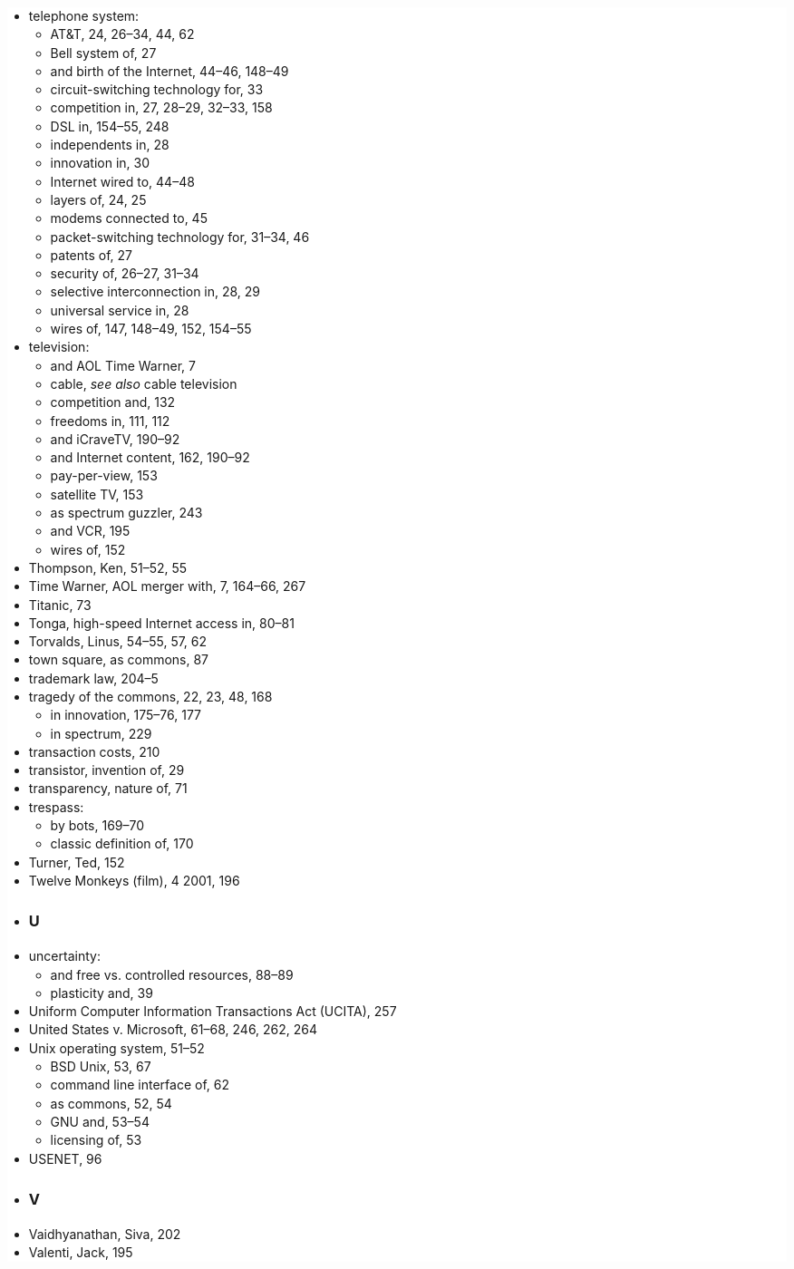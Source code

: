 -	telephone system:
	-	AT&T, 24, 26–34, 44, 62
	-	Bell system of, 27
	-	and birth of the Internet, 44–46, 148–49
	-	circuit-switching technology for, 33
	-	competition in, 27, 28–29, 32–33, 158
	-	DSL in, 154–55, 248
	-	independents in, 28
	-	innovation in, 30
	-	Internet wired to, 44–48
	-	layers of, 24, 25
	-	modems connected to, 45
	-	packet-switching technology for, 31–34, 46
	-	patents of, 27
	-	security of, 26–27, 31–34
	-	selective interconnection in, 28, 29
	-	universal service in, 28
	-	wires of, 147, 148–49, 152, 154–55
-	television:
	-	and AOL Time Warner, 7
	-	cable, *see also* cable television
	-	competition and, 132
	-	freedoms in, 111, 112
	-	and iCraveTV, 190–92
	-	and Internet content, 162, 190–92
	-	pay-per-view, 153
	-	satellite TV, 153
	-	as spectrum guzzler, 243
	-	and VCR, 195
	-	wires of, 152
-	Thompson, Ken, 51–52, 55
-	Time Warner, AOL merger with, 7, 164–66, 267
-	Titanic, 73
-	Tonga, high-speed Internet access in, 80–81
-	Torvalds, Linus, 54–55, 57, 62
-	town square, as commons, 87
-	trademark law, 204–5
-	tragedy of the commons, 22, 23, 48, 168
	-	in innovation, 175–76, 177
	-	in spectrum, 229
-	transaction costs, 210
-	transistor, invention of, 29
-	transparency, nature of, 71
-	trespass:
	-	by bots, 169–70
	-	classic definition of, 170
-	Turner, Ted, 152
-	Twelve Monkeys (film), 4 2001, 196
-	### U
-	uncertainty:
	-	and free vs. controlled resources, 88–89
	-	plasticity and, 39
-	Uniform Computer Information Transactions Act (UCITA), 257
-	United States v. Microsoft, 61–68, 246, 262, 264
-	Unix operating system, 51–52
	-	BSD Unix, 53, 67
	-	command line interface of, 62
	-	as commons, 52, 54
	-	GNU and, 53–54
	-	licensing of, 53
-	USENET, 96
-	### V
-	Vaidhyanathan, Siva, 202
-	Valenti, Jack, 195